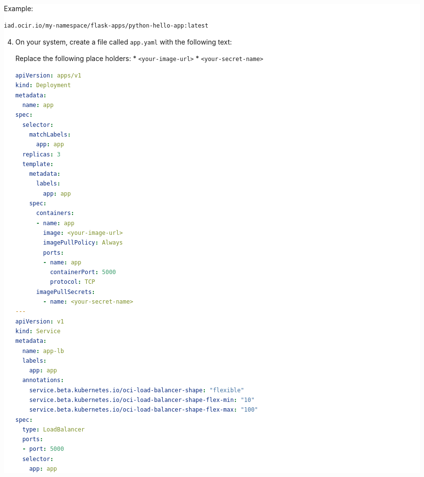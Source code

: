    Example:

   ```    
   iad.ocir.io/my-namespace/flask-apps/python-hello-app:latest
   ```

4. On your system, create a file called `app.yaml` with the following text:

   Replace the following place holders:
       * `<your-image-url>`
       * `<your-secret-name>`

   ```yaml   
   apiVersion: apps/v1
   kind: Deployment
   metadata:
     name: app
   spec:
     selector:
       matchLabels:
         app: app
     replicas: 3
     template:
       metadata:
         labels:
           app: app
       spec:
         containers:
         - name: app
           image: <your-image-url>
           imagePullPolicy: Always
           ports:
           - name: app
             containerPort: 5000
             protocol: TCP
         imagePullSecrets:
           - name: <your-secret-name>
   ---
   apiVersion: v1
   kind: Service
   metadata:
     name: app-lb
     labels:
       app: app
     annotations:
       service.beta.kubernetes.io/oci-load-balancer-shape: "flexible"
       service.beta.kubernetes.io/oci-load-balancer-shape-flex-min: "10"
       service.beta.kubernetes.io/oci-load-balancer-shape-flex-max: "100"
   spec:
     type: LoadBalancer
     ports:
     - port: 5000
     selector:
       app: app
   ```
